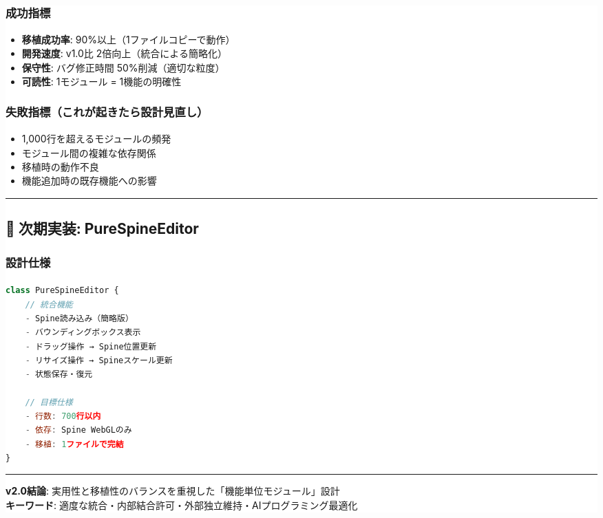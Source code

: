 ### 成功指標
- **移植成功率**: 90%以上（1ファイルコピーで動作）
- **開発速度**: v1.0比 2倍向上（統合による簡略化）
- **保守性**: バグ修正時間 50%削減（適切な粒度）
- **可読性**: 1モジュール = 1機能の明確性

### 失敗指標（これが起きたら設計見直し）
- 1,000行を超えるモジュールの頻発
- モジュール間の複雑な依存関係
- 移植時の動作不良
- 機能追加時の既存機能への影響

---

## 🎯 次期実装: PureSpineEditor

### 設計仕様
```javascript
class PureSpineEditor {
    // 統合機能
    - Spine読み込み（簡略版）
    - バウンディングボックス表示
    - ドラッグ操作 → Spine位置更新
    - リサイズ操作 → Spineスケール更新
    - 状態保存・復元
    
    // 目標仕様
    - 行数: 700行以内
    - 依存: Spine WebGLのみ
    - 移植: 1ファイルで完結
}
```

---

**v2.0結論**: 実用性と移植性のバランスを重視した「機能単位モジュール」設計  
**キーワード**: 適度な統合・内部結合許可・外部独立維持・AIプログラミング最適化